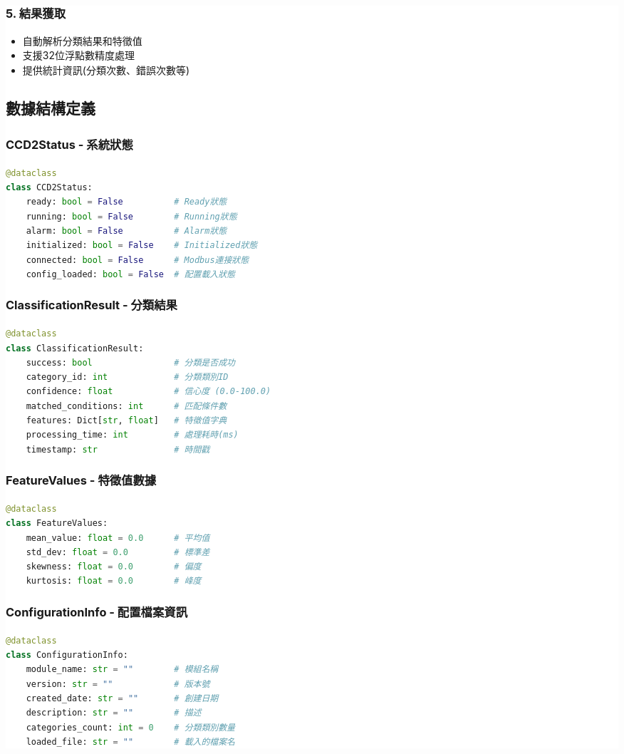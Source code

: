 ### 5. 結果獲取
- 自動解析分類結果和特徵值
- 支援32位浮點數精度處理
- 提供統計資訊(分類次數、錯誤次數等)

## 數據結構定義

### CCD2Status - 系統狀態
```python
@dataclass
class CCD2Status:
    ready: bool = False          # Ready狀態
    running: bool = False        # Running狀態
    alarm: bool = False          # Alarm狀態
    initialized: bool = False    # Initialized狀態
    connected: bool = False      # Modbus連接狀態
    config_loaded: bool = False  # 配置載入狀態
```

### ClassificationResult - 分類結果
```python
@dataclass
class ClassificationResult:
    success: bool                # 分類是否成功
    category_id: int             # 分類類別ID
    confidence: float            # 信心度 (0.0-100.0)
    matched_conditions: int      # 匹配條件數
    features: Dict[str, float]   # 特徵值字典
    processing_time: int         # 處理耗時(ms)
    timestamp: str               # 時間戳
```

### FeatureValues - 特徵值數據
```python
@dataclass
class FeatureValues:
    mean_value: float = 0.0      # 平均值
    std_dev: float = 0.0         # 標準差
    skewness: float = 0.0        # 偏度
    kurtosis: float = 0.0        # 峰度
```

### ConfigurationInfo - 配置檔案資訊
```python
@dataclass
class ConfigurationInfo:
    module_name: str = ""        # 模組名稱
    version: str = ""            # 版本號
    created_date: str = ""       # 創建日期
    description: str = ""        # 描述
    categories_count: int = 0    # 分類類別數量
    loaded_file: str = ""        # 載入的檔案名
```
